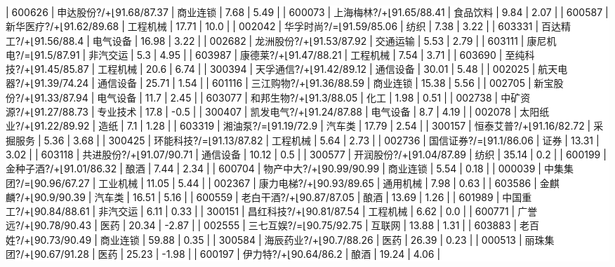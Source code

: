 | 600626 | 申达股份?/+⌊91.68/87.37  |  商业连锁  |    7.68   |  5.49  |
| 600073 | 上海梅林?/+⌊91.65/88.41  |  食品饮料  |    9.84   |  2.07  |
| 600587 | 新华医疗?/+⌊91.62/89.68  |  工程机械  |   17.71   |  10.0  |
| 002042 | 华孚时尚?/=⌊91.59/85.06  |    纺织    |    7.38   |  3.22  |
| 603331 |  百达精工?/+⌊91.56/88.4  |  电气设备  |   16.98   |  3.22  |
| 002682 | 龙洲股份?/+⌊91.53/87.92  |  交通运输  |    5.53   |  2.79  |
| 603111 |  康尼机电?/=⌊91.5/87.91  |  非汽交运  |    5.3    |  4.95  |
| 603987 |  康德莱?/+⌊91.47/88.21   |  工程机械  |    7.54   |  3.71  |
| 603690 | 至纯科技?/+⌊91.45/85.87  |  工程机械  |    20.6   |  6.74  |
| 300394 | 天孚通信?/+⌊91.42/89.12  |  通信设备  |   30.01   |  5.48  |
| 002025 | 航天电器?/+⌊91.39/74.24  |  通信设备  |   25.71   |  1.54  |
| 601116 | 三江购物?/+⌊91.36/88.59  |  商业连锁  |   15.38   |  5.56  |
| 002705 | 新宝股份?/+⌊91.33/87.94  |  电气设备  |    11.7   |  2.45  |
| 603077 |  和邦生物?/+⌊91.3/88.05  |    化工    |    1.98   |  0.51  |
| 002738 | 中矿资源?/+⌊91.27/88.73  |  专业技术  |    17.8   |  -0.5  |
| 300407 | 凯发电气?/+⌊91.24/87.88  |  电气设备  |    8.7    |  4.19  |
| 002078 | 太阳纸业?/+⌊91.22/89.92  |    造纸    |    7.1    |  1.28  |
| 603319 |   湘油泵?/=⌊91.19/72.9   |   汽车类   |   17.79   |  2.54  |
| 300157 | 恒泰艾普?/+⌊91.16/82.72  |  采掘服务  |    5.36   |  3.68  |
| 300425 | 环能科技?/=⌊91.13/87.82  |  工程机械  |    5.64   |  2.73  |
| 002736 |  国信证券?/=⌊91.1/86.06  |    证券    |   13.31   |  3.02  |
| 603118 | 共进股份?/+⌊91.07/90.71  |  通信设备  |   10.12   |  0.5   |
| 300577 | 开润股份?/+⌊91.04/87.89  |    纺织    |   35.14   |  0.2   |
| 600199 | 金种子酒?/+⌊91.01/86.32  |    酿酒    |    7.44   |  2.34  |
| 600704 | 物产中大?/+⌊90.99/90.99  |  商业连锁  |    5.54   |  0.18  |
| 000039 | 中集集团?/=⌊90.96/67.27  |  工业机械  |   11.05   |  5.44  |
| 002367 | 康力电梯?/+⌊90.93/89.65  |  通用机械  |    7.98   |  0.63  |
| 603586 |   金麒麟?/+⌊90.9/90.39   |   汽车类   |   16.51   |  5.16  |
| 600559 | 老白干酒?/+⌊90.87/87.05  |    酿酒    |   13.69   |  1.26  |
| 601989 | 中国重工?/+⌊90.84/88.61  |  非汽交运  |    6.11   |  0.33  |
| 300151 | 昌红科技?/+⌊90.81/87.54  |  工程机械  |    6.62   |  0.0   |
| 600771 |  广誉远?/+⌊90.78/90.43   |    医药    |   20.34   | -2.87  |
| 002555 | 三七互娱?/=⌊90.75/92.75  |   互联网   |   13.88   |  1.31  |
| 603883 |  老百姓?/+⌊90.73/90.49   |  商业连锁  |   59.88   |  0.35  |
| 300584 |  海辰药业?/+⌊90.7/88.26  |    医药    |   26.39   |  0.23  |
| 000513 | 丽珠集团?/+⌊90.67/91.28  |    医药    |   25.23   | -1.98  |
| 600197 |   伊力特?/+⌊90.64/86.2   |    酿酒    |   19.24   |  4.06  |